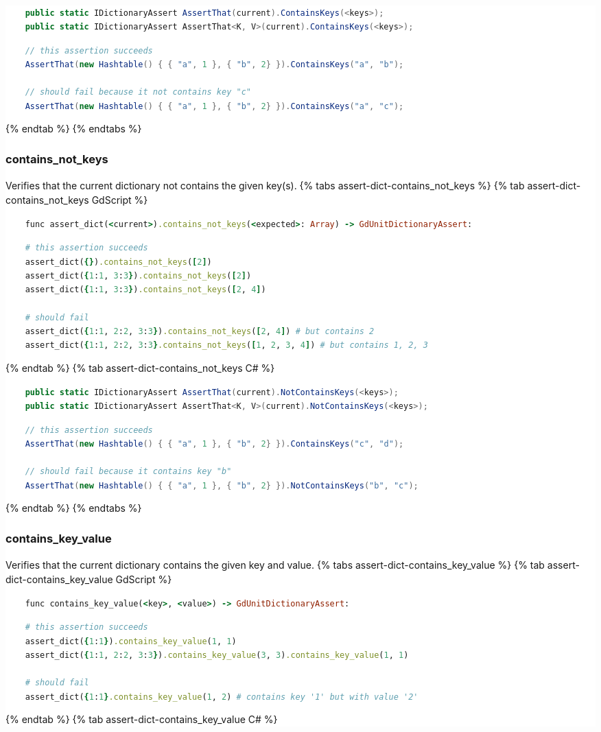 ```cs
    public static IDictionaryAssert AssertThat(current).ContainsKeys(<keys>);
    public static IDictionaryAssert AssertThat<K, V>(current).ContainsKeys(<keys>);
```
```cs
    // this assertion succeeds
    AssertThat(new Hashtable() { { "a", 1 }, { "b", 2} }).ContainsKeys("a", "b");

    // should fail because it not contains key "c"
    AssertThat(new Hashtable() { { "a", 1 }, { "b", 2} }).ContainsKeys("a", "c");
```
{% endtab %}
{% endtabs %}


### contains_not_keys
Verifies that the current dictionary not contains the given key(s).
{% tabs assert-dict-contains_not_keys %}
{% tab assert-dict-contains_not_keys GdScript %}
```ruby
    func assert_dict(<current>).contains_not_keys(<expected>: Array) -> GdUnitDictionaryAssert:
```
```ruby
    # this assertion succeeds
    assert_dict({}).contains_not_keys([2])
    assert_dict({1:1, 3:3}).contains_not_keys([2])
    assert_dict({1:1, 3:3}).contains_not_keys([2, 4])

    # should fail
    assert_dict({1:1, 2:2, 3:3}).contains_not_keys([2, 4]) # but contains 2
    assert_dict({1:1, 2:2, 3:3}.contains_not_keys([1, 2, 3, 4]) # but contains 1, 2, 3
```
{% endtab %}
{% tab assert-dict-contains_not_keys C# %}
```cs
    public static IDictionaryAssert AssertThat(current).NotContainsKeys(<keys>);
    public static IDictionaryAssert AssertThat<K, V>(current).NotContainsKeys(<keys>);
```
```cs
    // this assertion succeeds
    AssertThat(new Hashtable() { { "a", 1 }, { "b", 2} }).ContainsKeys("c", "d");

    // should fail because it contains key "b"
    AssertThat(new Hashtable() { { "a", 1 }, { "b", 2} }).NotContainsKeys("b", "c");
```
{% endtab %}
{% endtabs %}


### contains_key_value
Verifies that the current dictionary contains the given key and value.
{% tabs assert-dict-contains_key_value %}
{% tab assert-dict-contains_key_value GdScript %}
```ruby
    func contains_key_value(<key>, <value>) -> GdUnitDictionaryAssert:
```
```ruby
    # this assertion succeeds
    assert_dict({1:1}).contains_key_value(1, 1)
    assert_dict({1:1, 2:2, 3:3}).contains_key_value(3, 3).contains_key_value(1, 1)

    # should fail
    assert_dict({1:1}.contains_key_value(1, 2) # contains key '1' but with value '2'
```
{% endtab %}
{% tab assert-dict-contains_key_value C# %}
```cs
```